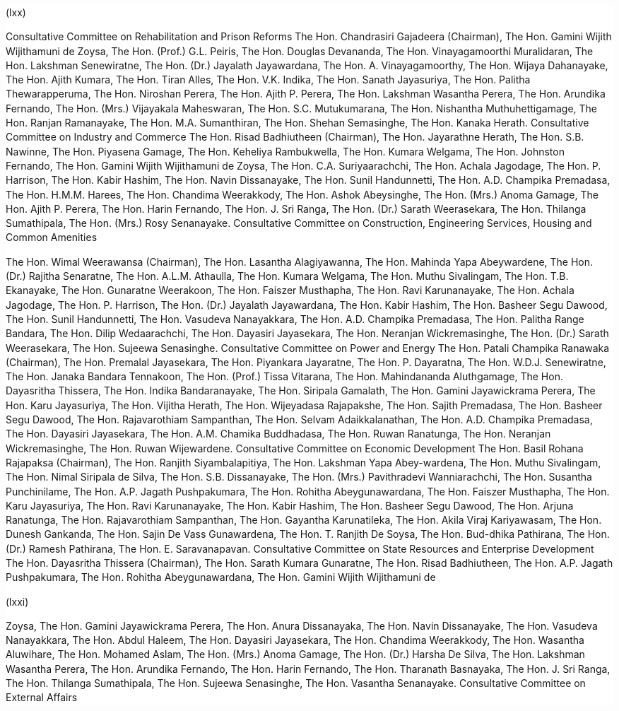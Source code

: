 (lxx)

Consultative Committee on Rehabilitation and Prison Reforms The Hon. Chandrasiri Gajadeera (Chairman), The Hon. Gamini Wijith Wijithamuni de Zoysa, The Hon. (Prof.) G.L. Peiris, The Hon. Douglas Devananda, The Hon. Vinayagamoorthi Muralidaran, The Hon. Lakshman Senewiratne, The Hon. (Dr.) Jayalath Jayawardana, The Hon. A. Vinayagamoorthy, The Hon. Wijaya Dahanayake, The Hon. Ajith Kumara, The Hon. Tiran Alles, The Hon. V.K. Indika, The Hon. Sanath Jayasuriya, The Hon. Palitha Thewarapperuma, The Hon. Niroshan Perera, The Hon. Ajith P. Perera, The Hon. Lakshman Wasantha Perera, The Hon. Arundika Fernando, The Hon. (Mrs.) Vijayakala Maheswaran, The Hon. S.C. Mutukumarana, The Hon. Nishantha Muthuhettigamage, The Hon. Ranjan Ramanayake, The Hon. M.A. Sumanthiran, The Hon. Shehan Semasinghe, The Hon. Kanaka Herath. Consultative Committee on Industry and Commerce The Hon. Risad Badhiutheen (Chairman), The Hon. Jayarathne Herath, The Hon. S.B. Nawinne, The Hon. Piyasena Gamage, The Hon. Keheliya Rambukwella, The Hon. Kumara Welgama, The Hon. Johnston Fernando, The Hon. Gamini Wijith Wijithamuni de Zoysa, The Hon. C.A. Suriyaarachchi, The Hon. Achala Jagodage, The Hon. P. Harrison, The Hon. Kabir Hashim, The Hon. Navin Dissanayake, The Hon. Sunil Handunnetti, The Hon. A.D. Champika Premadasa, The Hon. H.M.M. Harees, The Hon. Chandima Weerakkody, The Hon. Ashok Abeysinghe, The Hon. (Mrs.) Anoma Gamage, The Hon. Ajith P. Perera, The Hon. Harin Fernando, The Hon. J. Sri Ranga, The Hon. (Dr.) Sarath Weerasekara, The Hon. Thilanga Sumathipala, The Hon. (Mrs.) Rosy Senanayake. Consultative Committee on Construction, Engineering Services, Housing and Common Amenities

The Hon. Wimal Weerawansa (Chairman), The Hon. Lasantha Alagiyawanna, The Hon. Mahinda Yapa Abeywardene, The Hon. (Dr.) Rajitha Senaratne, The Hon. A.L.M. Athaulla, The Hon. Kumara Welgama, The Hon. Muthu Sivalingam, The Hon. T.B. Ekanayake, The Hon. Gunaratne Weerakoon, The Hon. Faiszer Musthapha, The Hon. Ravi Karunanayake, The Hon. Achala Jagodage, The Hon. P. Harrison, The Hon. (Dr.) Jayalath Jayawardana, The Hon. Kabir Hashim, The Hon. Basheer Segu Dawood, The Hon. Sunil Handunnetti, The Hon. Vasudeva Nanayakkara, The Hon. A.D. Champika Premadasa, The Hon. Palitha Range Bandara, The Hon. Dilip Wedaarachchi, The Hon. Dayasiri Jayasekara, The Hon. Neranjan Wickremasinghe, The Hon. (Dr.) Sarath Weerasekara, The Hon. Sujeewa Senasinghe. Consultative Committee on Power and Energy The Hon. Patali Champika Ranawaka (Chairman), The Hon. Premalal Jayasekara, The Hon. Piyankara Jayaratne, The Hon. P. Dayaratna, The Hon. W.D.J. Senewiratne, The Hon. Janaka Bandara Tennakoon, The Hon. (Prof.) Tissa Vitarana, The Hon. Mahindananda Aluthgamage, The Hon. Dayasritha Thissera, The Hon. Indika Bandaranayake, The Hon. Siripala Gamalath, The Hon. Gamini Jayawickrama Perera, The Hon. Karu Jayasuriya, The Hon. Vijitha Herath, The Hon. Wijeyadasa Rajapakshe, The Hon. Sajith Premadasa, The Hon. Basheer Segu Dawood, The Hon. Rajavarothiam Sampanthan, The Hon. Selvam Adaikkalanathan, The Hon. A.D. Champika Premadasa, The Hon. Dayasiri Jayasekara, The Hon. A.M. Chamika Buddhadasa, The Hon. Ruwan Ranatunga, The Hon. Neranjan Wickremasinghe, The Hon. Ruwan Wijewardene. Consultative Committee on Economic Development The Hon. Basil Rohana Rajapaksa (Chairman), The Hon. Ranjith Siyambalapitiya, The Hon. Lakshman Yapa Abey-wardena, The Hon. Muthu Sivalingam, The Hon. Nimal Siripala de Silva, The Hon. S.B. Dissanayake, The Hon. (Mrs.) Pavithradevi Wanniarachchi, The Hon. Susantha Punchinilame, The Hon. A.P. Jagath Pushpakumara, The Hon. Rohitha Abeygunawardana, The Hon. Faiszer Musthapha, The Hon. Karu Jayasuriya, The Hon. Ravi Karunanayake, The Hon. Kabir Hashim, The Hon. Basheer Segu Dawood, The Hon. Arjuna Ranatunga, The Hon. Rajavarothiam Sampanthan, The Hon. Gayantha Karunatileka, The Hon. Akila Viraj Kariyawasam, The Hon. Dunesh Gankanda, The Hon. Sajin De Vass Gunawardena, The Hon. T. Ranjith De Soysa, The Hon. Bud-dhika Pathirana, The Hon. (Dr.) Ramesh Pathirana, The Hon. E. Saravanapavan. Consultative Committee on State Resources and Enterprise Development The Hon. Dayasritha Thissera (Chairman), The Hon. Sarath Kumara Gunaratne, The Hon. Risad Badhiutheen, The Hon. A.P. Jagath Pushpakumara, The Hon. Rohitha Abeygunawardana, The Hon. Gamini Wijith Wijithamuni de

(lxxi)

Zoysa, The Hon. Gamini Jayawickrama Perera, The Hon. Anura Dissanayaka, The Hon. Navin Dissanayake, The Hon. Vasudeva Nanayakkara, The Hon. Abdul Haleem, The Hon. Dayasiri Jayasekara, The Hon. Chandima Weerakkody, The Hon. Wasantha Aluwihare, The Hon. Mohamed Aslam, The Hon. (Mrs.) Anoma Gamage, The Hon. (Dr.) Harsha De Silva, The Hon. Lakshman Wasantha Perera, The Hon. Arundika Fernando, The Hon. Harin Fernando, The Hon. Tharanath Basnayaka, The Hon. J. Sri Ranga, The Hon. Thilanga Sumathipala, The Hon. Sujeewa Senasinghe, The Hon. Vasantha Senanayake. Consultative Committee on External Affairs
